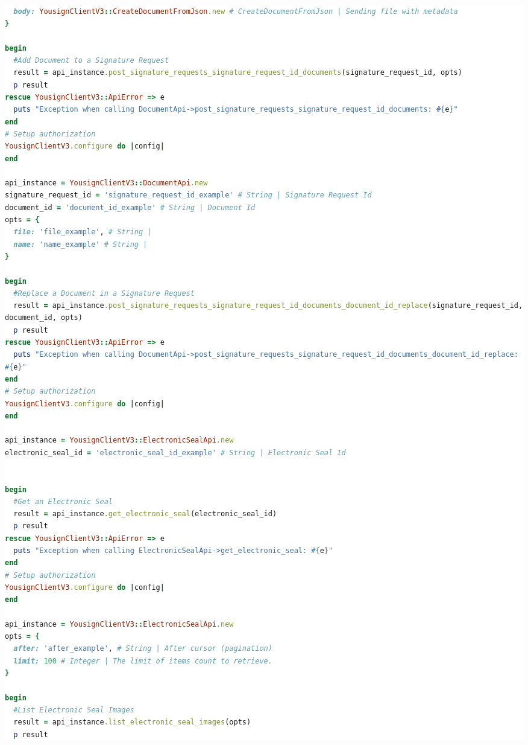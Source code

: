 ```ruby
  body: YousignClientV3::CreateDocumentFromJson.new # CreateDocumentFromJson | Sending file with metadata
}

begin
  #Add Document to a Signature Request
  result = api_instance.post_signature_requests_signature_request_id_documents(signature_request_id, opts)
  p result
rescue YousignClientV3::ApiError => e
  puts "Exception when calling DocumentApi->post_signature_requests_signature_request_id_documents: #{e}"
end
# Setup authorization
YousignClientV3.configure do |config|
end

api_instance = YousignClientV3::DocumentApi.new
signature_request_id = 'signature_request_id_example' # String | Signature Request Id
document_id = 'document_id_example' # String | Document Id
opts = { 
  file: 'file_example', # String | 
  name: 'name_example' # String | 
}

begin
  #Replace a Document in a Signature Request
  result = api_instance.post_signature_requests_signature_request_id_documents_document_id_replace(signature_request_id, document_id, opts)
  p result
rescue YousignClientV3::ApiError => e
  puts "Exception when calling DocumentApi->post_signature_requests_signature_request_id_documents_document_id_replace: #{e}"
end
# Setup authorization
YousignClientV3.configure do |config|
end

api_instance = YousignClientV3::ElectronicSealApi.new
electronic_seal_id = 'electronic_seal_id_example' # String | Electronic Seal Id


begin
  #Get an Electronic Seal
  result = api_instance.get_electronic_seal(electronic_seal_id)
  p result
rescue YousignClientV3::ApiError => e
  puts "Exception when calling ElectronicSealApi->get_electronic_seal: #{e}"
end
# Setup authorization
YousignClientV3.configure do |config|
end

api_instance = YousignClientV3::ElectronicSealApi.new
opts = { 
  after: 'after_example', # String | After cursor (pagination)
  limit: 100 # Integer | The limit of items count to retrieve.
}

begin
  #List Electronic Seal Images
  result = api_instance.list_electronic_seal_images(opts)
  p result
```